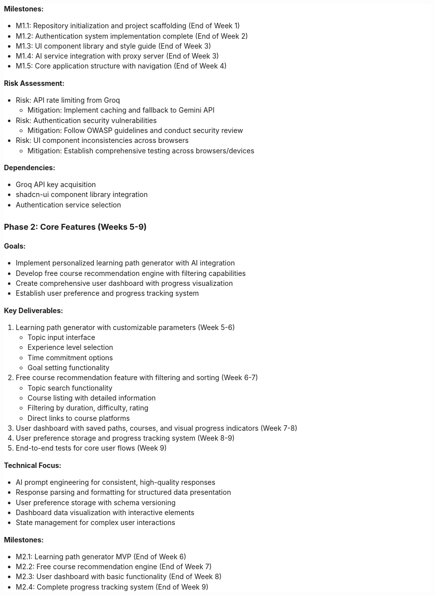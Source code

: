 **Milestones:**
- M1.1: Repository initialization and project scaffolding (End of Week 1)
- M1.2: Authentication system implementation complete (End of Week 2)
- M1.3: UI component library and style guide (End of Week 3)
- M1.4: AI service integration with proxy server (End of Week 3)
- M1.5: Core application structure with navigation (End of Week 4)

**Risk Assessment:**
- Risk: API rate limiting from Groq
  - Mitigation: Implement caching and fallback to Gemini API
- Risk: Authentication security vulnerabilities
  - Mitigation: Follow OWASP guidelines and conduct security review
- Risk: UI component inconsistencies across browsers
  - Mitigation: Establish comprehensive testing across browsers/devices

**Dependencies:**
- Groq API key acquisition
- shadcn-ui component library integration
- Authentication service selection

### Phase 2: Core Features (Weeks 5-9)

**Goals:**
- Implement personalized learning path generator with AI integration
- Develop free course recommendation engine with filtering capabilities
- Create comprehensive user dashboard with progress visualization
- Establish user preference and progress tracking system

**Key Deliverables:**
1. Learning path generator with customizable parameters (Week 5-6)
   - Topic input interface
   - Experience level selection
   - Time commitment options
   - Goal setting functionality
2. Free course recommendation feature with filtering and sorting (Week 6-7)
   - Topic search functionality
   - Course listing with detailed information
   - Filtering by duration, difficulty, rating
   - Direct links to course platforms
3. User dashboard with saved paths, courses, and visual progress indicators (Week 7-8)
4. User preference storage and progress tracking system (Week 8-9)
5. End-to-end tests for core user flows (Week 9)

**Technical Focus:**
- AI prompt engineering for consistent, high-quality responses
- Response parsing and formatting for structured data presentation
- User preference storage with schema versioning
- Dashboard data visualization with interactive elements
- State management for complex user interactions

**Milestones:**
- M2.1: Learning path generator MVP (End of Week 6)
- M2.2: Free course recommendation engine (End of Week 7)
- M2.3: User dashboard with basic functionality (End of Week 8)
- M2.4: Complete progress tracking system (End of Week 9)
